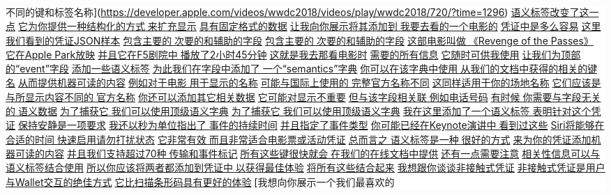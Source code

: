 不同的键和标签名称](https://developer.apple.com/videos/wwdc2018/videos/play/wwdc2018/720/?time=1296) [语义标签改变了这一点](https://developer.apple.com/videos/wwdc2018/videos/play/wwdc2018/720/?time=1299) [它为你提供一种结构化的方式
来扩充显示](https://developer.apple.com/videos/wwdc2018/videos/play/wwdc2018/720/?time=1302) [具有固定格式的数据](https://developer.apple.com/videos/wwdc2018/videos/play/wwdc2018/720/?time=1306) [让我向你展示将其添加到
我要去看的一个电影的](https://developer.apple.com/videos/wwdc2018/videos/play/wwdc2018/720/?time=1308) [凭证中是多么容易](https://developer.apple.com/videos/wwdc2018/videos/play/wwdc2018/720/?time=1311) [这里我们看到的凭证JSON样本](https://developer.apple.com/videos/wwdc2018/videos/play/wwdc2018/720/?time=1315) [包含主要的 次要的和辅助的字段](https://developer.apple.com/videos/wwdc2018/videos/play/wwdc2018/720/?time=1317) [包含主要的 次要的和辅助的字段](https://developer.apple.com/videos/wwdc2018/videos/play/wwdc2018/720/?time=1317) [这部电影叫做
《Revenge of the Passes》](https://developer.apple.com/videos/wwdc2018/videos/play/wwdc2018/720/?time=1321) [它在Apple Park放映](https://developer.apple.com/videos/wwdc2018/videos/play/wwdc2018/720/?time=1323) [并且它在F5剧院中
播放了2小时45分钟](https://developer.apple.com/videos/wwdc2018/videos/play/wwdc2018/720/?time=1325) [这就是我去那看电影时](https://developer.apple.com/videos/wwdc2018/videos/play/wwdc2018/720/?time=1328) [需要的所有信息](https://developer.apple.com/videos/wwdc2018/videos/play/wwdc2018/720/?time=1330) [它随时可供我使用](https://developer.apple.com/videos/wwdc2018/videos/play/wwdc2018/720/?time=1332) [让我们为顶部的“event”字段](https://developer.apple.com/videos/wwdc2018/videos/play/wwdc2018/720/?time=1335) [添加一些语义标签](https://developer.apple.com/videos/wwdc2018/videos/play/wwdc2018/720/?time=1337) [为此我们在字段中添加了
一个“semantics”字典](https://developer.apple.com/videos/wwdc2018/videos/play/wwdc2018/720/?time=1340) [你可以在该字典中使用
从我们的文档中获得的相关的键名](https://developer.apple.com/videos/wwdc2018/videos/play/wwdc2018/720/?time=1343) [从而提供机器可读的内容](https://developer.apple.com/videos/wwdc2018/videos/play/wwdc2018/720/?time=1348) [例如对于电影
用于显示的名称](https://developer.apple.com/videos/wwdc2018/videos/play/wwdc2018/720/?time=1351) [可能与国际上使用的
完整官方名称不同](https://developer.apple.com/videos/wwdc2018/videos/play/wwdc2018/720/?time=1354) [这同样适用于你的场地名称](https://developer.apple.com/videos/wwdc2018/videos/play/wwdc2018/720/?time=1358) [它们应该是与所显示内容不同的
官方名称](https://developer.apple.com/videos/wwdc2018/videos/play/wwdc2018/720/?time=1360) [你还可以添加其它相关数据](https://developer.apple.com/videos/wwdc2018/videos/play/wwdc2018/720/?time=1365) [它可能对显示不重要](https://developer.apple.com/videos/wwdc2018/videos/play/wwdc2018/720/?time=1368) [但与该字段相关联
例如电话号码](https://developer.apple.com/videos/wwdc2018/videos/play/wwdc2018/720/?time=1370) [有时候 你需要与字段无关的
语义数据](https://developer.apple.com/videos/wwdc2018/videos/play/wwdc2018/720/?time=1374) [为了捕获它
我们可以使用顶级语义字典](https://developer.apple.com/videos/wwdc2018/videos/play/wwdc2018/720/?time=1379) [为了捕获它
我们可以使用顶级语义字典](https://developer.apple.com/videos/wwdc2018/videos/play/wwdc2018/720/?time=1379) [我在这里添加了一个语义标签
表明针对这个凭证](https://developer.apple.com/videos/wwdc2018/videos/play/wwdc2018/720/?time=1383) [保持安静是一项要求](https://developer.apple.com/videos/wwdc2018/videos/play/wwdc2018/720/?time=1387) [我还以秒为单位指出了
事件的持续时间](https://developer.apple.com/videos/wwdc2018/videos/play/wwdc2018/720/?time=1389) [并且指定了事件类型](https://developer.apple.com/videos/wwdc2018/videos/play/wwdc2018/720/?time=1392) [你可能已经在Keynote演讲中
看到过这些](https://developer.apple.com/videos/wwdc2018/videos/play/wwdc2018/720/?time=1395) [Siri将能够在合适的时间
快速启用请勿打扰状态](https://developer.apple.com/videos/wwdc2018/videos/play/wwdc2018/720/?time=1399) [它非常有效
而且非常适合电影票或活动凭证](https://developer.apple.com/videos/wwdc2018/videos/play/wwdc2018/720/?time=1404) [总而言之 语义标签是一种
很好的方式](https://developer.apple.com/videos/wwdc2018/videos/play/wwdc2018/720/?time=1410) [来为你的凭证添加机器可读的内容](https://developer.apple.com/videos/wwdc2018/videos/play/wwdc2018/720/?time=1413) [并且我们支持超过70种
传输和事件标记](https://developer.apple.com/videos/wwdc2018/videos/play/wwdc2018/720/?time=1416) [所有这些键很快就会
在我们的在线文档中提供](https://developer.apple.com/videos/wwdc2018/videos/play/wwdc2018/720/?time=1420) [还有一点需要注意](https://developer.apple.com/videos/wwdc2018/videos/play/wwdc2018/720/?time=1425) [相关性信息可以与语义标签结合使用](https://developer.apple.com/videos/wwdc2018/videos/play/wwdc2018/720/?time=1427) [所以你应该将两者都添加到凭证中
以获得最佳体验](https://developer.apple.com/videos/wwdc2018/videos/play/wwdc2018/720/?time=1431) [将所有这些结合起来](https://developer.apple.com/videos/wwdc2018/videos/play/wwdc2018/720/?time=1435) [我想跟你谈谈非接触式凭证](https://developer.apple.com/videos/wwdc2018/videos/play/wwdc2018/720/?time=1437) [非接触式凭证是用户
与Wallet交互的绝佳方式](https://developer.apple.com/videos/wwdc2018/videos/play/wwdc2018/720/?time=1441) [它比扫描条形码具有更好的体验](https://developer.apple.com/videos/wwdc2018/videos/play/wwdc2018/720/?time=1446) [我想向你展示一个我们最喜欢的